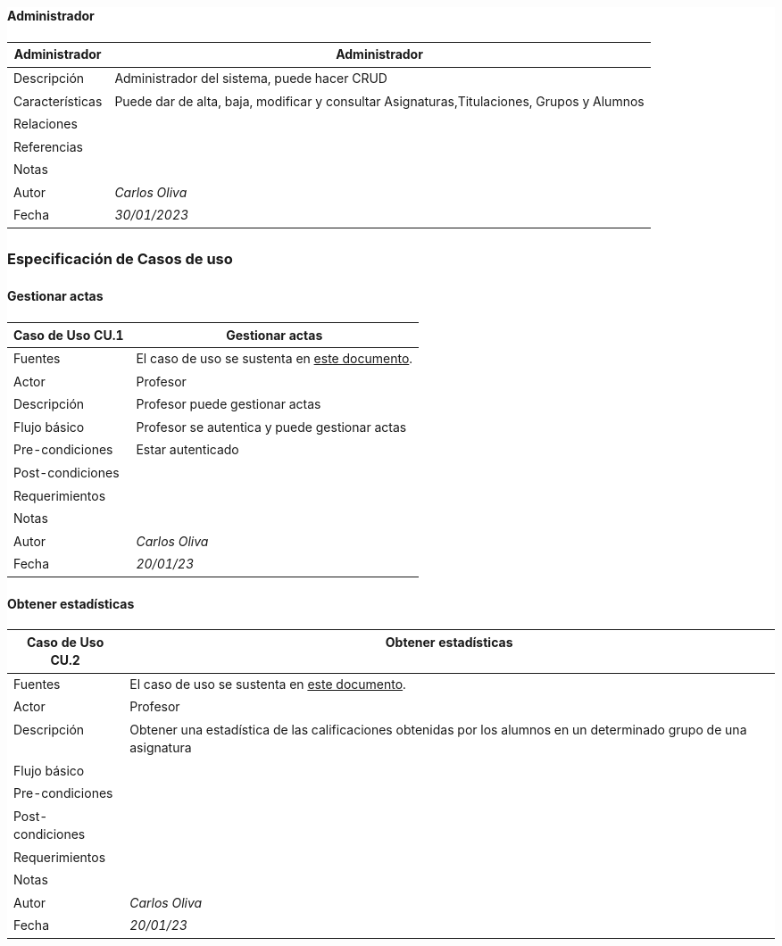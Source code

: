 #### Administrador

| Administrador   | Administrador                |
| --------------- | ---------------------------------------------------------------------- |
| Descripción     | Administrador del sistema, puede hacer CRUD  |
| Características | Puede dar de alta, baja, modificar y consultar Asignaturas,Titulaciones, Grupos y Alumnos                                                                  |
| Relaciones      |                                                                        |
| Referencias     |                                                                        |
| Notas           |                                                                        |
| Autor           | _Carlos Oliva_                                                         |
| Fecha           | _30/01/2023_                                                           |

### Especificación de Casos de uso

#### Gestionar actas

| Caso de Uso CU.1 |  Gestionar actas |
| ---------------- | ------------------------------------------------------------------------------------------------------------------------------------------------ |
| Fuentes          | El caso de uso se sustenta en [este documento](https://github.com/jpexposito/ets/tree/main/diagramas-comportamiento/diagramas-cu/tareas/tarea7). |
| Actor            | Profesor                                                                                                                                        |
| Descripción      |  Profesor puede gestionar actas                                                                                                                |
| Flujo básico             | Profesor se autentica y puede gestionar actas                                                                                                                                               |
| Pre-condiciones  | Estar autenticado                                                                                                                                                 |
| Post-condiciones |                                                                                                                                                  |
| Requerimientos   |                                                                                                                                                  |
| Notas            |                                                                                                                                                  |
| Autor            | _Carlos Oliva_                                                                                                                                   |
| Fecha            | _20/01/23_                                                                                                                                       |

#### Obtener estadísticas

|Caso de Uso CU.2  |  Obtener estadísticas       |
| ---------------- | ------------------------------------------------------------------------------------------------------------------------------------------------ |
| Fuentes          | El caso de uso se sustenta en [este documento](https://github.com/jpexposito/ets/tree/main/diagramas-comportamiento/diagramas-cu/tareas/tarea7). |
| Actor            | Profesor                                                                                                                                          |
| Descripción      |  Obtener una estadística de las calificaciones obtenidas por los alumnos en un determinado grupo de una asignatura                                                                                                       |
| Flujo básico     |                                                                                                                                                  |
| Pre-condiciones  |                                                                                                                                                  |
| Post-condiciones |                                                                                                                                                  |
| Requerimientos   |                                                                                                                                                  |
| Notas            |                                                                                                                                                  |
| Autor            | _Carlos Oliva_                                                                                                                                   |
| Fecha            | _20/01/23_                                                                                                                                       |
